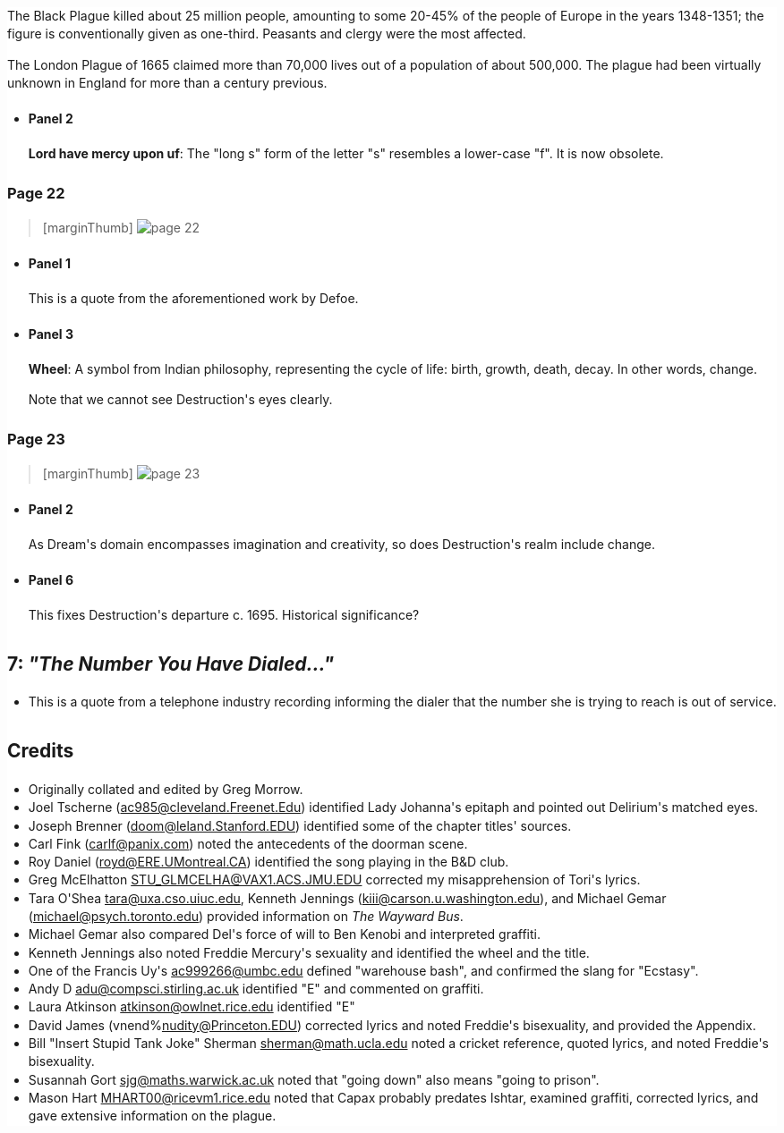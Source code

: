   The Black Plague killed about 25 million people, amounting to some 20-45% of the people of Europe in the years 1348-1351; the figure is conventionally given as one-third. Peasants and clergy were the most affected.

  The London Plague of 1665 claimed more than 70,000 lives out of a population of about 500,000. The plague had been virtually unknown in England for more than a century previous.

- #### Panel 2

  **Lord have mercy upon uf**: The "long s" form of the letter "s" resembles a lower-case "f". It is now obsolete.

### Page 22

> [marginThumb] ![page 22](thumbnails/sandman.41/page22.jpg)

- #### Panel 1

  This is a quote from the aforementioned work by Defoe.

- #### Panel 3

  **Wheel**: A symbol from Indian philosophy, representing the cycle of life: birth, growth, death, decay. In other words, change.

  Note that we cannot see Destruction's eyes clearly.

### Page 23

> [marginThumb] ![page 23](thumbnails/sandman.41/page23.jpg)

- #### Panel 2

  As Dream's domain encompasses imagination and creativity, so does Destruction's realm include change.

- #### Panel 6

  This fixes Destruction's departure c. 1695. Historical significance?

## 7: _"The Number You Have Dialed..."_

- This is a quote from a telephone industry recording informing the dialer that the number she is trying to reach is out of service.

## Credits

- Originally collated and edited by Greg Morrow.
- Joel Tscherne (ac985@cleveland.Freenet.Edu) identified Lady Johanna's epitaph and pointed out Delirium's matched eyes.
- Joseph Brenner (doom@leland.Stanford.EDU) identified some of the chapter titles' sources.
- Carl Fink (carlf@panix.com) noted the antecedents of the doorman scene.
- Roy Daniel (royd@ERE.UMontreal.CA) identified the song playing in the B&D club.
- Greg McElhatton <STU_GLMCELHA@VAX1.ACS.JMU.EDU> corrected my misapprehension of Tori's lyrics.
- Tara O'Shea <tara@uxa.cso.uiuc.edu>, Kenneth Jennings (kiii@carson.u.washington.edu), and Michael Gemar (michael@psych.toronto.edu) provided information on _The Wayward Bus_.
- Michael Gemar also compared Del's force of will to Ben Kenobi and interpreted graffiti.
- Kenneth Jennings also noted Freddie Mercury's sexuality and identified the wheel and the title.
- One of the Francis Uy's <ac999266@umbc.edu> defined "warehouse bash", and confirmed the slang for "Ecstasy".
- Andy D <adu@compsci.stirling.ac.uk> identified "E" and commented on graffiti.
- Laura Atkinson <atkinson@owlnet.rice.edu> identified "E"
- David James (vnend%nudity@Princeton.EDU) corrected lyrics and noted Freddie's bisexuality, and provided the Appendix.
- Bill "Insert Stupid Tank Joke" Sherman <sherman@math.ucla.edu> noted a cricket reference, quoted lyrics, and noted Freddie's bisexuality.
- Susannah Gort <sjg@maths.warwick.ac.uk> noted that "going down" also means "going to prison".
- Mason Hart <MHART00@ricevm1.rice.edu> noted that Capax probably predates Ishtar, examined graffiti, corrected lyrics, and gave extensive information on the plague.